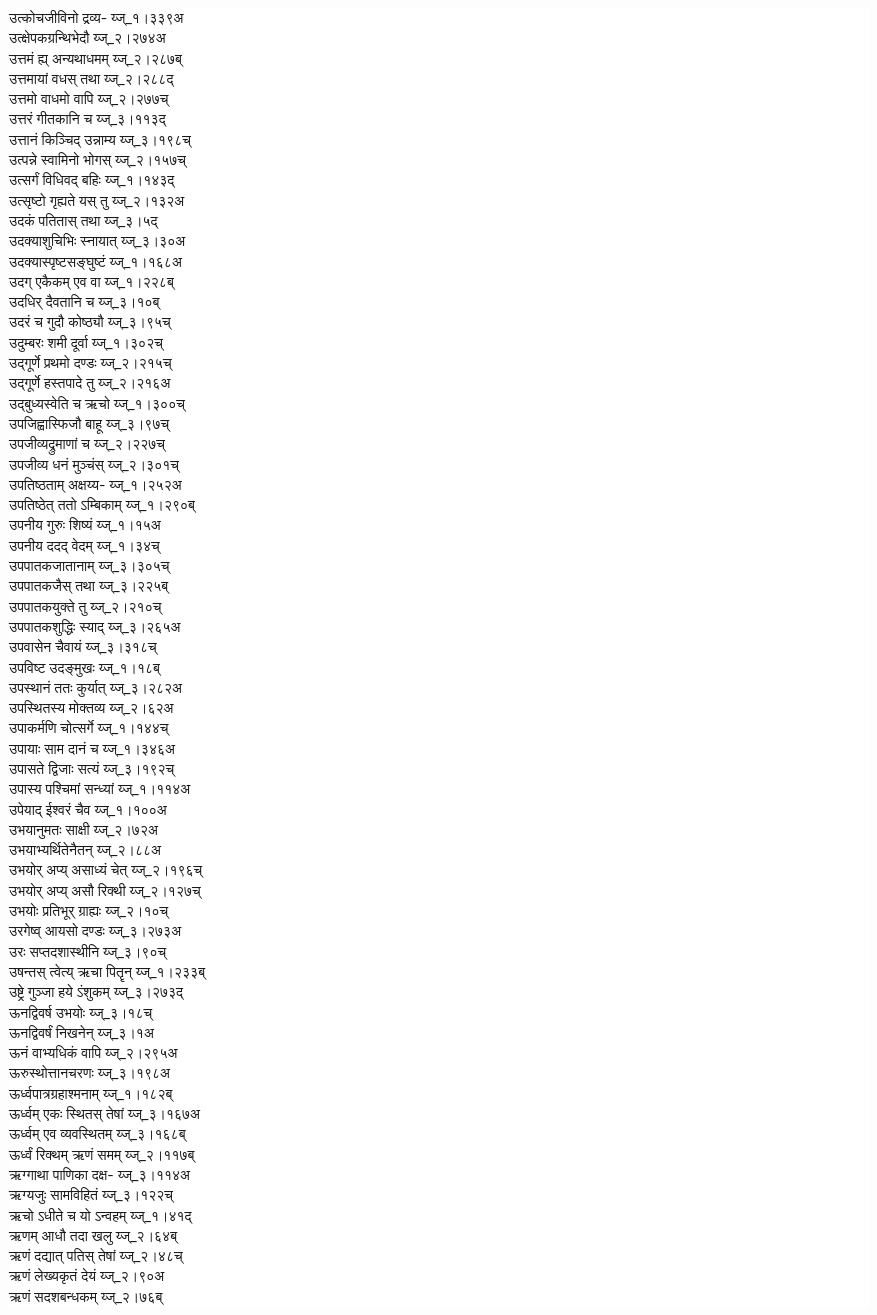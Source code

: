 उत्कोचजीविनो द्रव्य- य्ज्_१।३३९अ  
उत्क्षेपकग्रन्थिभेदौ य्ज्_२।२७४अ  
उत्तमं ह्य् अन्यथाधमम् य्ज्_२।२८७ब्  
उत्तमायां वधस् तथा य्ज्_२।२८८द्  
उत्तमो वाधमो वापि य्ज्_२।२७७च्  
उत्तरं गीतकानि च य्ज्_३।११३द्  
उत्तानं किञ्चिद् उन्नाम्य य्ज्_३।१९८च्  
उत्पन्ने स्वामिनो भोगस् य्ज्_२।१५७च्  
उत्सर्गं विधिवद् बहिः य्ज्_१।१४३द्  
उत्सृष्टो गृह्यते यस् तु य्ज्_२।१३२अ  
उदकं पतितास् तथा य्ज्_३।५द्  
उदक्याशुचिभिः स्नायात् य्ज्_३।३०अ  
उदक्यास्पृष्टसङ्घुष्टं य्ज्_१।१६८अ  
उदग् एकैकम् एव वा य्ज्_१।२२८ब्  
उदधिर् दैवतानि च य्ज्_३।१०ब्  
उदरं च गुदौ कोष्ठ्यौ य्ज्_३।९५च्  
उदुम्बरः शमी दूर्वा य्ज्_१।३०२च्  
उद्गूर्णे प्रथमो दण्डः य्ज्_२।२१५च्  
उद्गूर्णे हस्तपादे तु य्ज्_२।२१६अ  
उद्बुध्यस्वेति च ऋचो य्ज्_१।३००च्  
उपजिह्वास्फिजौ बाहू य्ज्_३।९७च्  
उपजीव्यद्रुमाणां च य्ज्_२।२२७च्  
उपजीव्य धनं मुञ्चंस् य्ज्_२।३०१च्  
उपतिष्ठताम् अक्षय्य- य्ज्_१।२५२अ  
उपतिष्ठेत् ततो ऽम्बिकाम् य्ज्_१।२९०ब्  
उपनीय गुरुः शिष्यं य्ज्_१।१५अ  
उपनीय ददद् वेदम् य्ज्_१।३४च्  
उपपातकजातानाम् य्ज्_३।३०५च्  
उपपातकजैस् तथा य्ज्_३।२२५ब्  
उपपातकयुक्ते तु य्ज्_२।२१०च्  
उपपातकशुद्धिः स्याद् य्ज्_३।२६५अ  
उपवासेन चैवायं य्ज्_३।३१८च्  
उपविष्ट उदङ्मुखः य्ज्_१।१८ब्  
उपस्थानं ततः कुर्यात् य्ज्_३।२८२अ  
उपस्थितस्य मोक्तव्य य्ज्_२।६२अ  
उपाकर्मणि चोत्सर्गे य्ज्_१।१४४च्  
उपायाः साम दानं च य्ज्_१।३४६अ  
उपासते द्विजाः सत्यं य्ज्_३।१९२च्  
उपास्य पश्चिमां सन्ध्यां य्ज्_१।११४अ  
उपेयाद् ईश्वरं चैव य्ज्_१।१००अ  
उभयानुमतः साक्षी य्ज्_२।७२अ  
उभयाभ्यर्थितेनैतन् य्ज्_२।८८अ  
उभयोर् अप्य् असाध्यं चेत् य्ज्_२।१९६च्  
उभयोर् अप्य् असौ रिक्थी य्ज्_२।१२७च्  
उभयोः प्रतिभूर् ग्राह्यः य्ज्_२।१०च्  
उरगेष्व् आयसो दण्डः य्ज्_३।२७३अ  
उरः सप्तदशास्थीनि य्ज्_३।९०च्  
उषन्तस् त्वेत्य् ऋचा पितॄन् य्ज्_१।२३३ब्  
उष्ट्रे गुञ्जा हये ऽंशुकम् य्ज्_३।२७३द्  
ऊनद्विवर्ष उभयोः य्ज्_३।१८च्  
ऊनद्विवर्षं निखनेन् य्ज्_३।१अ  
ऊनं वाभ्यधिकं वापि य्ज्_२।२९५अ  
ऊरुस्थोत्तानचरणः य्ज्_३।१९८अ  
ऊर्ध्वपात्रग्रहाश्मनाम् य्ज्_१।१८२ब्  
ऊर्ध्वम् एकः स्थितस् तेषां य्ज्_३।१६७अ  
ऊर्ध्वम् एव व्यवस्थितम् य्ज्_३।१६८ब्  
ऊर्ध्वं रिक्थम् ऋणं समम् य्ज्_२।११७ब्  
ऋग्गाथा पाणिका दक्ष- य्ज्_३।११४अ  
ऋग्यजुः सामविहितं य्ज्_३।१२२च्  
ऋचो ऽधीते च यो ऽन्वहम् य्ज्_१।४१द्  
ऋणम् आधौ तदा खलु य्ज्_२।६४ब्  
ऋणं दद्यात् पतिस् तेषां य्ज्_२।४८च्  
ऋणं लेख्यकृतं देयं य्ज्_२।९०अ  
ऋणं सदशबन्धकम् य्ज्_२।७६ब्  